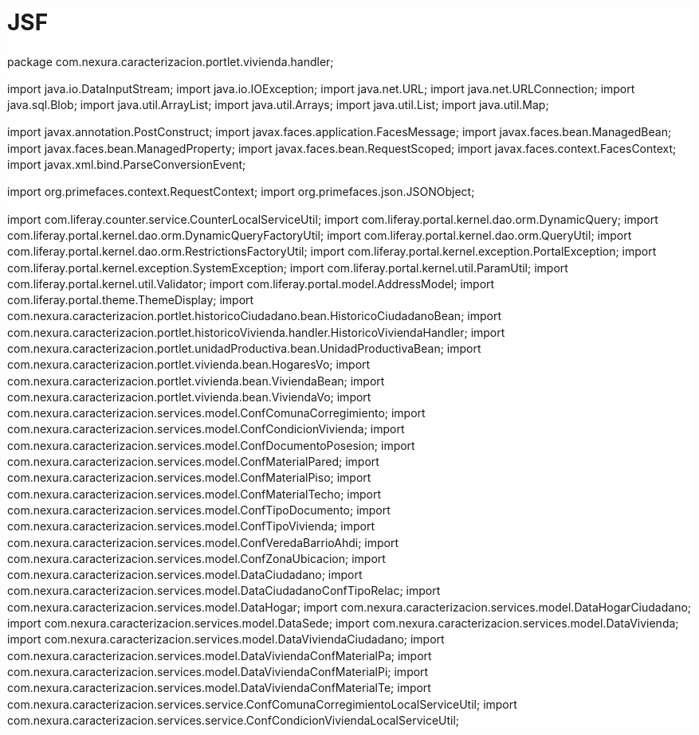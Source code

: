 # JSF

package com.nexura.caracterizacion.portlet.vivienda.handler;

import java.io.DataInputStream;
import java.io.IOException;
import java.net.URL;
import java.net.URLConnection;
import java.sql.Blob;
import java.util.ArrayList;
import java.util.Arrays;
import java.util.List;
import java.util.Map;

import javax.annotation.PostConstruct;
import javax.faces.application.FacesMessage;
import javax.faces.bean.ManagedBean;
import javax.faces.bean.ManagedProperty;
import javax.faces.bean.RequestScoped;
import javax.faces.context.FacesContext;
import javax.xml.bind.ParseConversionEvent;

import org.primefaces.context.RequestContext;
import org.primefaces.json.JSONObject;

import com.liferay.counter.service.CounterLocalServiceUtil;
import com.liferay.portal.kernel.dao.orm.DynamicQuery;
import com.liferay.portal.kernel.dao.orm.DynamicQueryFactoryUtil;
import com.liferay.portal.kernel.dao.orm.QueryUtil;
import com.liferay.portal.kernel.dao.orm.RestrictionsFactoryUtil;
import com.liferay.portal.kernel.exception.PortalException;
import com.liferay.portal.kernel.exception.SystemException;
import com.liferay.portal.kernel.util.ParamUtil;
import com.liferay.portal.kernel.util.Validator;
import com.liferay.portal.model.AddressModel;
import com.liferay.portal.theme.ThemeDisplay;
import com.nexura.caracterizacion.portlet.historicoCiudadano.bean.HistoricoCiudadanoBean;
import com.nexura.caracterizacion.portlet.historicoVivienda.handler.HistoricoViviendaHandler;
import com.nexura.caracterizacion.portlet.unidadProductiva.bean.UnidadProductivaBean;
import com.nexura.caracterizacion.portlet.vivienda.bean.HogaresVo;
import com.nexura.caracterizacion.portlet.vivienda.bean.ViviendaBean;
import com.nexura.caracterizacion.portlet.vivienda.bean.ViviendaVo;
import com.nexura.caracterizacion.services.model.ConfComunaCorregimiento;
import com.nexura.caracterizacion.services.model.ConfCondicionVivienda;
import com.nexura.caracterizacion.services.model.ConfDocumentoPosesion;
import com.nexura.caracterizacion.services.model.ConfMaterialPared;
import com.nexura.caracterizacion.services.model.ConfMaterialPiso;
import com.nexura.caracterizacion.services.model.ConfMaterialTecho;
import com.nexura.caracterizacion.services.model.ConfTipoDocumento;
import com.nexura.caracterizacion.services.model.ConfTipoVivienda;
import com.nexura.caracterizacion.services.model.ConfVeredaBarrioAhdi;
import com.nexura.caracterizacion.services.model.ConfZonaUbicacion;
import com.nexura.caracterizacion.services.model.DataCiudadano;
import com.nexura.caracterizacion.services.model.DataCiudadanoConfTipoRelac;
import com.nexura.caracterizacion.services.model.DataHogar;
import com.nexura.caracterizacion.services.model.DataHogarCiudadano;
import com.nexura.caracterizacion.services.model.DataSede;
import com.nexura.caracterizacion.services.model.DataVivienda;
import com.nexura.caracterizacion.services.model.DataViviendaCiudadano;
import com.nexura.caracterizacion.services.model.DataViviendaConfMaterialPa;
import com.nexura.caracterizacion.services.model.DataViviendaConfMaterialPi;
import com.nexura.caracterizacion.services.model.DataViviendaConfMaterialTe;
import com.nexura.caracterizacion.services.service.ConfComunaCorregimientoLocalServiceUtil;
import com.nexura.caracterizacion.services.service.ConfCondicionViviendaLocalServiceUtil;